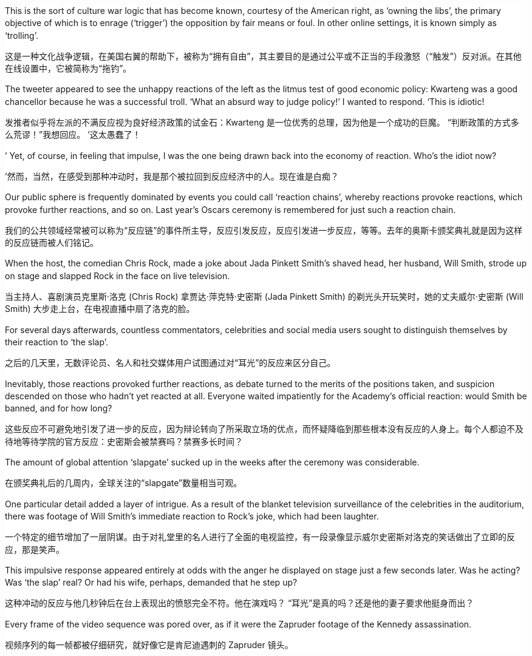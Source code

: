This is the sort of culture war logic that has become known, courtesy of the American right, as ‘owning the libs’, the primary objective of which is to enrage (‘trigger’) the opposition by fair means or foul. In other online settings, it is known simply as ‘trolling’.  

这是一种文化战争逻辑，在美国右翼的帮助下，被称为“拥有自由”，其主要目的是通过公平或不正当的手段激怒（“触发”）反对派。在其他在线设置中，它被简称为“拖钓”。  

The tweeter appeared to see the unhappy reactions of the left as the litmus test of good economic policy: Kwarteng was a good chancellor because he was a successful troll. ‘What an absurd way to judge policy!’ I wanted to respond. ‘This is idiotic!  

发推者似乎将左派的不满反应视为良好经济政策的试金石：Kwarteng 是一位优秀的总理，因为他是一个成功的巨魔。 “判断政策的方式多么荒谬！”我想回应。 ‘这太愚蠢了！  

’ Yet, of course, in feeling that impulse, I was the one being drawn back into the economy of reaction. Who’s the idiot now?  

’然而，当然，在感受到那种冲动时，我是那个被拉回到反应经济中的人。现在谁是白痴？

Our public sphere is frequently dominated by events you could call ‘reaction chains’, whereby reactions provoke reactions, which provoke further reactions, and so on. Last year’s Oscars ceremony is remembered for just such a reaction chain.  

我们的公共领域经常被可以称为“反应链”的事件所主导，反应引发反应，反应引发进一步反应，等等。去年的奥斯卡颁奖典礼就是因为这样的反应链而被人们铭记。  

When the host, the comedian Chris Rock, made a joke about Jada Pinkett Smith’s shaved head, her husband, Will Smith, strode up on stage and slapped Rock in the face on live television.  

当主持人、喜剧演员克里斯·洛克 (Chris Rock) 拿贾达·萍克特·史密斯 (Jada Pinkett Smith) 的剃光头开玩笑时，她的丈夫威尔·史密斯 (Will Smith) 大步走上台，在电视直播中扇了洛克的脸。  

For several days afterwards, countless commentators, celebrities and social media users sought to distinguish themselves by their reaction to ‘the slap’.  

之后的几天里，无数评论员、名人和社交媒体用户试图通过对“耳光”的反应来区分自己。  

Inevitably, those reactions provoked further reactions, as debate turned to the merits of the positions taken, and suspicion descended on those who hadn’t yet reacted at all. Everyone waited impatiently for the Academy’s official reaction: would Smith be banned, and for how long?  

这些反应不可避免地引发了进一步的反应，因为辩论转向了所采取立场的优点，而怀疑降临到那些根本没有反应的人身上。每个人都迫不及待地等待学院的官方反应：史密斯会被禁赛吗？禁赛多长时间？  

The amount of global attention ‘slapgate’ sucked up in the weeks after the ceremony was considerable.  

在颁奖典礼后的几周内，全球关注的“slapgate”数量相当可观。

One particular detail added a layer of intrigue. As a result of the blanket television surveillance of the celebrities in the auditorium, there was footage of Will Smith’s immediate reaction to Rock’s joke, which had been laughter.  

一个特定的细节增加了一层阴谋。由于对礼堂里的名人进行了全面的电视监控，有一段录像显示威尔史密斯对洛克的笑话做出了立即的反应，那是笑声。  

This impulsive response appeared entirely at odds with the anger he displayed on stage just a few seconds later. Was he acting? Was ‘the slap’ real? Or had his wife, perhaps, demanded that he step up?  

这种冲动的反应与他几秒钟后在台上表现出的愤怒完全不符。他在演戏吗？ “耳光”是真的吗？还是他的妻子要求他挺身而出？  

Every frame of the video sequence was pored over, as if it were the Zapruder footage of the Kennedy assassination.  

视频序列的每一帧都被仔细研究，就好像它是肯尼迪遇刺的 Zapruder 镜头。

